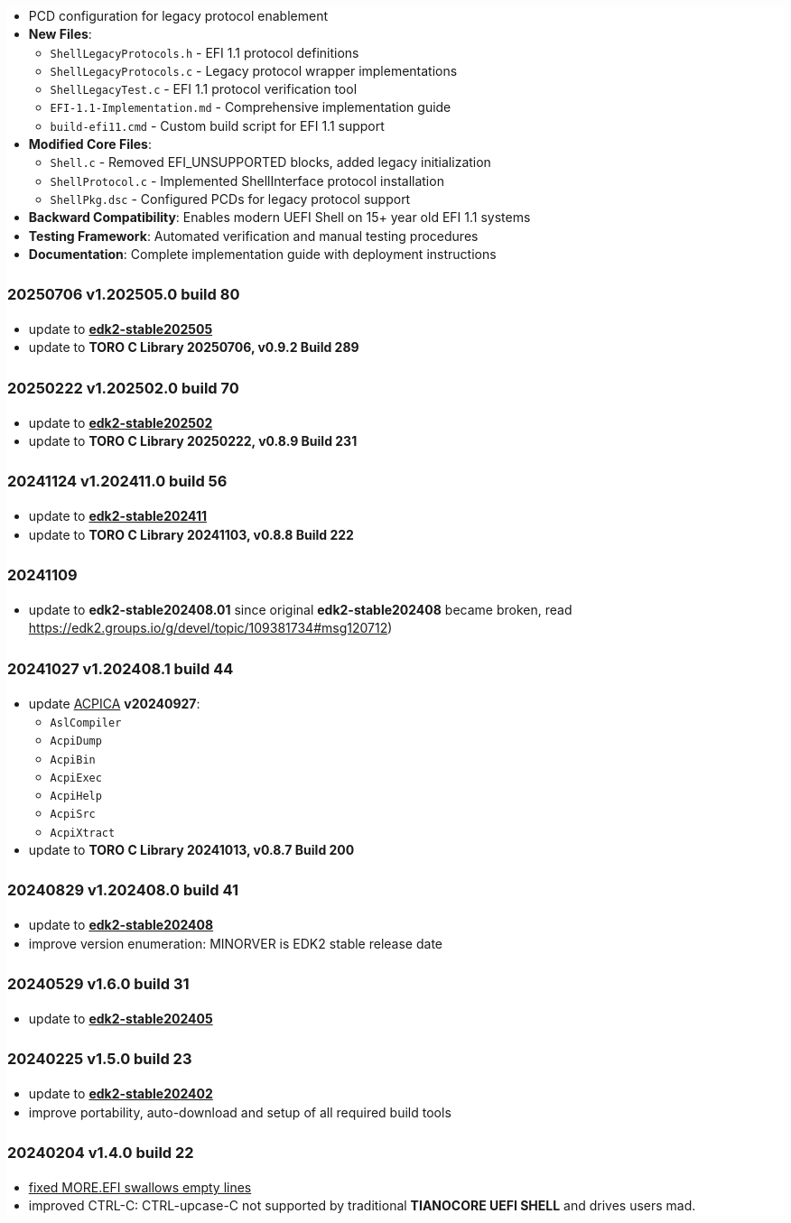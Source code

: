   * PCD configuration for legacy protocol enablement
* **New Files**:
  * `ShellLegacyProtocols.h` - EFI 1.1 protocol definitions
  * `ShellLegacyProtocols.c` - Legacy protocol wrapper implementations
  * `ShellLegacyTest.c` - EFI 1.1 protocol verification tool
  * `EFI-1.1-Implementation.md` - Comprehensive implementation guide
  * `build-efi11.cmd` - Custom build script for EFI 1.1 support
* **Modified Core Files**:
  * `Shell.c` - Removed EFI_UNSUPPORTED blocks, added legacy initialization
  * `ShellProtocol.c` - Implemented ShellInterface protocol installation
  * `ShellPkg.dsc` - Configured PCDs for legacy protocol support
* **Backward Compatibility**: Enables modern UEFI Shell on 15+ year old EFI 1.1 systems
* **Testing Framework**: Automated verification and manual testing procedures
* **Documentation**: Complete implementation guide with deployment instructions

### 20250706 v1.202505.0 build 80
* update to [**edk2-stable202505**](https://github.com/tianocore/edk2/releases/tag/edk2-stable202505)
* update to **TORO C Library 20250706, v0.9.2 Build 289**

### 20250222 v1.202502.0 build 70
* update to [**edk2-stable202502**](https://github.com/tianocore/edk2/releases/tag/edk2-stable202502)
* update to **TORO C Library 20250222, v0.8.9 Build 231**
### 20241124 v1.202411.0 build 56
* update to [**edk2-stable202411**](https://github.com/tianocore/edk2/releases/tag/edk2-stable202411)
* update to **TORO C Library 20241103, v0.8.8 Build 222**
### 20241109
* update to **edk2-stable202408.01** since original **edk2-stable202408** became broken,
  read https://edk2.groups.io/g/devel/topic/109381734#msg120712)
### 20241027 v1.202408.1 build 44
* update [ACPICA](https://www.intel.com/content/www/us/en/developer/topic-technology/open/acpica/download.html) **v20240927**:
	* `AslCompiler` 
	* `AcpiDump`
	* `AcpiBin`
	* `AcpiExec`
	* `AcpiHelp`
	* `AcpiSrc`
	* `AcpiXtract` 
* update to **TORO C Library 20241013, v0.8.7 Build 200**
### 20240829 v1.202408.0 build 41
* update to [**edk2-stable202408**](https://github.com/tianocore/edk2/releases/tag/edk2-stable202408)
* improve version enumeration: MINORVER is EDK2 stable release date
### 20240529 v1.6.0 build 31
* update to [**edk2-stable202405**](https://github.com/tianocore/edk2/releases/tag/edk2-stable202405)
### 20240225 v1.5.0 build 23
* update to [**edk2-stable202402**](https://github.com/tianocore/edk2/releases/tag/edk2-stable202402)
* improve portability, auto-download and setup of all required build tools
### 20240204 v1.4.0 build 22
* [fixed MORE.EFI swallows empty lines](https://github.com/KilianKegel/Visual-MSDOS-Tools-for-UEFI-Shell?tab=readme-ov-file#20240202)
* improved CTRL-C: CTRL-upcase-C not supported by traditional **TIANOCORE UEFI SHELL** and drives users mad.